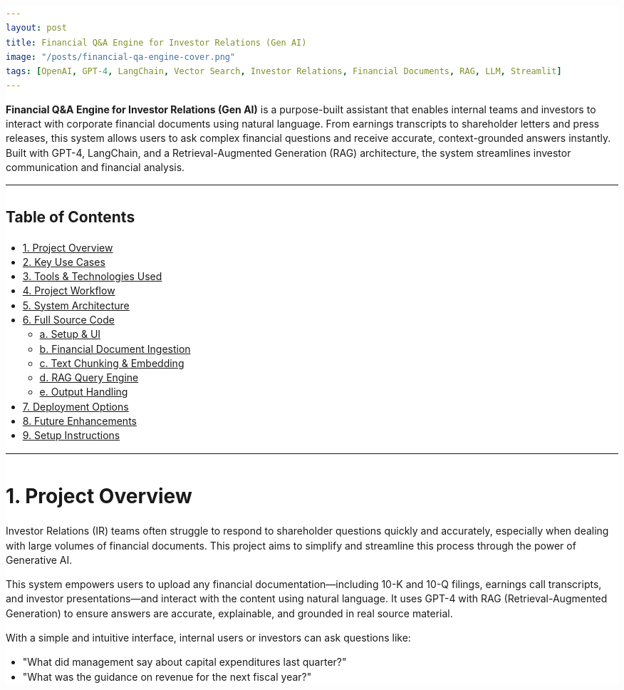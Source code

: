 ```yaml
---
layout: post
title: Financial Q&A Engine for Investor Relations (Gen AI)
image: "/posts/financial-qa-engine-cover.png"
tags: [OpenAI, GPT-4, LangChain, Vector Search, Investor Relations, Financial Documents, RAG, LLM, Streamlit]
---
```


**Financial Q&A Engine for Investor Relations (Gen AI)** is a purpose-built assistant that enables internal teams and investors to interact with corporate financial documents using natural language. From earnings transcripts to shareholder letters and press releases, this system allows users to ask complex financial questions and receive accurate, context-grounded answers instantly. Built with GPT-4, LangChain, and a Retrieval-Augmented Generation (RAG) architecture, the system streamlines investor communication and financial analysis.

---

## Table of Contents

- [1. Project Overview](#1-project-overview)
- [2. Key Use Cases](#2-key-use-cases)
- [3. Tools & Technologies Used](#3-tools--technologies-used)
- [4. Project Workflow](#4-project-workflow)
- [5. System Architecture](#5-system-architecture)
- [6. Full Source Code](#6-full-source-code)
  - [a. Setup & UI](#a-setup--ui)
  - [b. Financial Document Ingestion](#b-financial-document-ingestion)
  - [c. Text Chunking & Embedding](#c-text-chunking--embedding)
  - [d. RAG Query Engine](#d-rag-query-engine)
  - [e. Output Handling](#e-output-handling)
- [7. Deployment Options](#7-deployment-options)
- [8. Future Enhancements](#8-future-enhancements)
- [9. Setup Instructions](#9-setup-instructions)

---

# 1. Project Overview <a name="1-project-overview"></a>

Investor Relations (IR) teams often struggle to respond to shareholder questions quickly and accurately, especially when dealing with large volumes of financial documents. This project aims to simplify and streamline this process through the power of Generative AI.

This system empowers users to upload any financial documentation—including 10-K and 10-Q filings, earnings call transcripts, and investor presentations—and interact with the content using natural language. It uses GPT-4 with RAG (Retrieval-Augmented Generation) to ensure answers are accurate, explainable, and grounded in real source material.

With a simple and intuitive interface, internal users or investors can ask questions like:
- "What did management say about capital expenditures last quarter?"
- "What was the guidance on revenue for the next fiscal year?"
